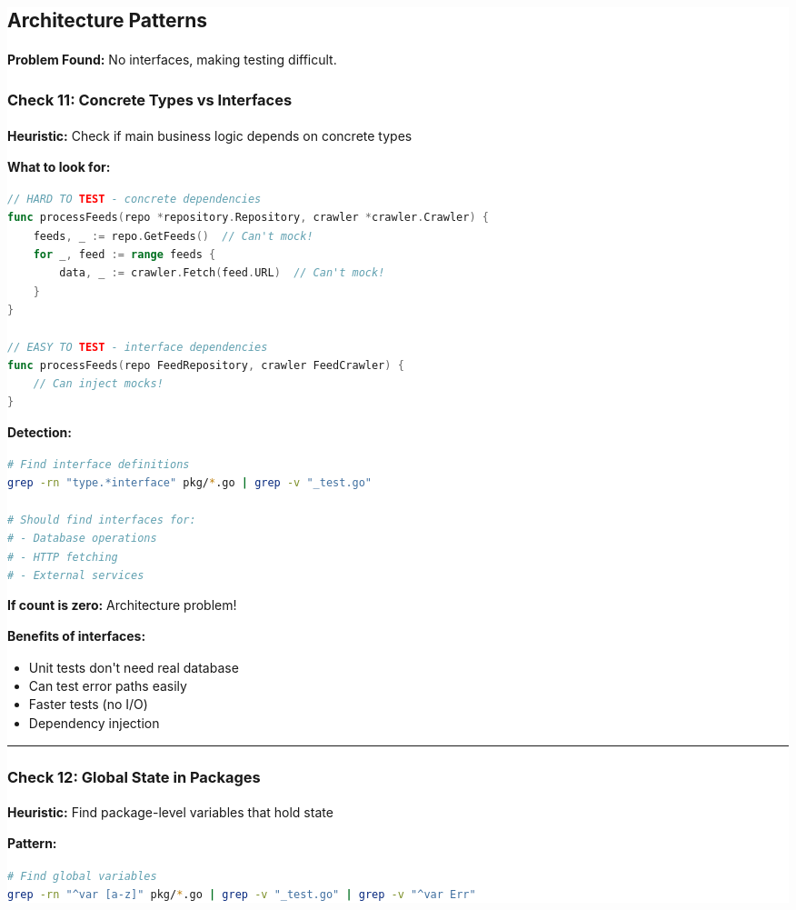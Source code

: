 ## Architecture Patterns

**Problem Found:** No interfaces, making testing difficult.

### Check 11: Concrete Types vs Interfaces

**Heuristic:** Check if main business logic depends on concrete types

**What to look for:**
```go
// HARD TO TEST - concrete dependencies
func processFeeds(repo *repository.Repository, crawler *crawler.Crawler) {
    feeds, _ := repo.GetFeeds()  // Can't mock!
    for _, feed := range feeds {
        data, _ := crawler.Fetch(feed.URL)  // Can't mock!
    }
}

// EASY TO TEST - interface dependencies
func processFeeds(repo FeedRepository, crawler FeedCrawler) {
    // Can inject mocks!
}
```

**Detection:**
```bash
# Find interface definitions
grep -rn "type.*interface" pkg/*.go | grep -v "_test.go"

# Should find interfaces for:
# - Database operations
# - HTTP fetching
# - External services
```

**If count is zero:** Architecture problem!

**Benefits of interfaces:**
- Unit tests don't need real database
- Can test error paths easily
- Faster tests (no I/O)
- Dependency injection

---

### Check 12: Global State in Packages

**Heuristic:** Find package-level variables that hold state

**Pattern:**
```bash
# Find global variables
grep -rn "^var [a-z]" pkg/*.go | grep -v "_test.go" | grep -v "^var Err"
```
